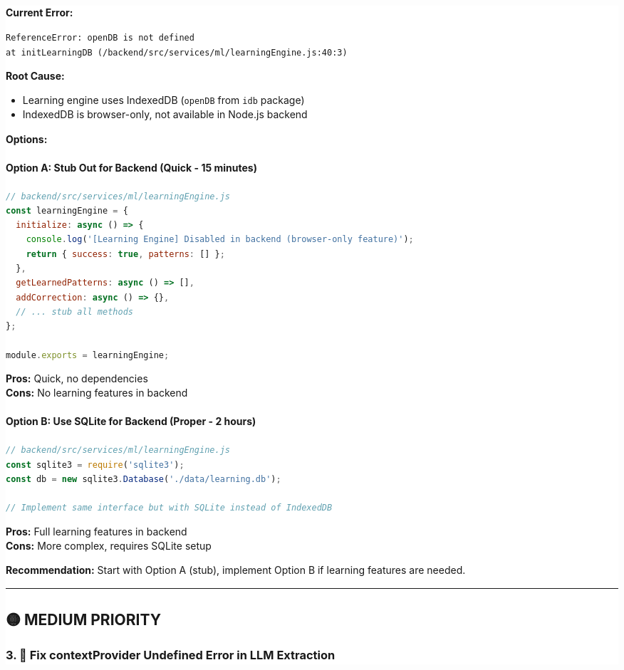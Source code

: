 **Current Error:**
```
ReferenceError: openDB is not defined
at initLearningDB (/backend/src/services/ml/learningEngine.js:40:3)
```

**Root Cause:**
- Learning engine uses IndexedDB (`openDB` from `idb` package)
- IndexedDB is browser-only, not available in Node.js backend

**Options:**

#### **Option A: Stub Out for Backend (Quick - 15 minutes)**
```javascript
// backend/src/services/ml/learningEngine.js
const learningEngine = {
  initialize: async () => {
    console.log('[Learning Engine] Disabled in backend (browser-only feature)');
    return { success: true, patterns: [] };
  },
  getLearnedPatterns: async () => [],
  addCorrection: async () => {},
  // ... stub all methods
};

module.exports = learningEngine;
```

**Pros:** Quick, no dependencies  
**Cons:** No learning features in backend

#### **Option B: Use SQLite for Backend (Proper - 2 hours)**
```javascript
// backend/src/services/ml/learningEngine.js
const sqlite3 = require('sqlite3');
const db = new sqlite3.Database('./data/learning.db');

// Implement same interface but with SQLite instead of IndexedDB
```

**Pros:** Full learning features in backend  
**Cons:** More complex, requires SQLite setup

**Recommendation:** Start with Option A (stub), implement Option B if learning features are needed.

---

## 🟡 MEDIUM PRIORITY

### 3. 🔧 Fix contextProvider Undefined Error in LLM Extraction
